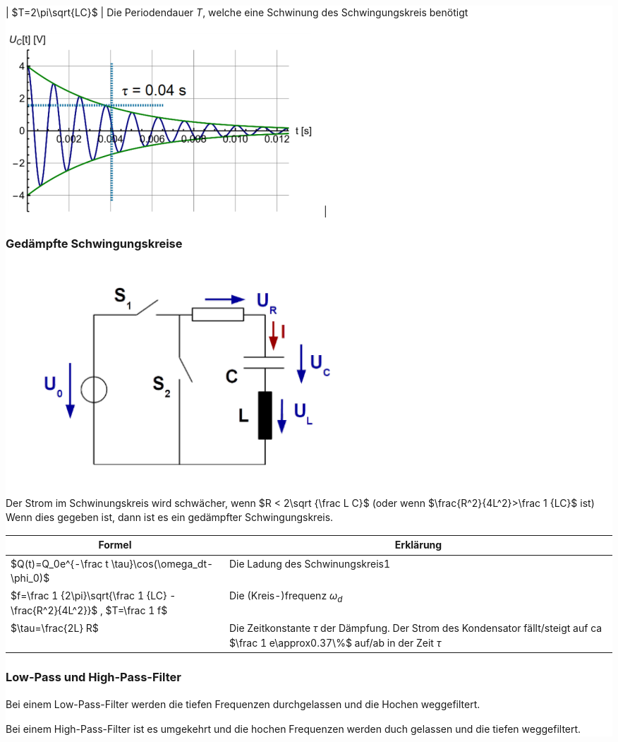 | $T=2\pi\sqrt{LC}$                                                             | Die Periodendauer $T$, welche eine Schwinung des Schwingungskreis benötigt![image-20220103122901046](res/image-20220103122901046.png) |

### Gedämpfte Schwingungskreise

![image-20220103113957109](res/image-20220103113957109.png)

Der Strom im Schwinungskreis wird schwächer, wenn $R < 2\sqrt {\frac L C}$  (oder wenn $\frac{R^2}{4L^2}>\frac 1 {LC}$ ist) Wenn dies gegeben ist, dann ist es ein gedämpfter Schwingungskreis.

| Formel                                                                  | Erklärung                                                                                                                               |
| ----------------------------------------------------------------------- | --------------------------------------------------------------------------------------------------------------------------------------- |
| $Q(t)=Q_0e^{-\frac t \tau}\cos(\omega_dt-\phi_0)$                       | Die Ladung des Schwinungskreis1                                                                                                         |
| $f=\frac 1 {2\pi}\sqrt{\frac 1 {LC} -\frac{R^2}{4L^2}}$ , $T=\frac 1 f$ | Die (Kreis-)frequenz $\omega_d$                                                                                                         |
| $\tau=\frac{2L} R$                                                      | Die Zeitkonstante $\tau$ der Dämpfung. Der Strom des Kondensator fällt/steigt auf ca $\frac 1 e\approx0.37\%$ auf/ab in der Zeit $\tau$ |

### Low-Pass und High-Pass-Filter

Bei einem Low-Pass-Filter werden die tiefen Frequenzen durchgelassen und die Hochen weggefiltert.

Bei einem High-Pass-Filter ist es umgekehrt und die hochen Frequenzen werden duch gelassen und die tiefen weggefiltert.
